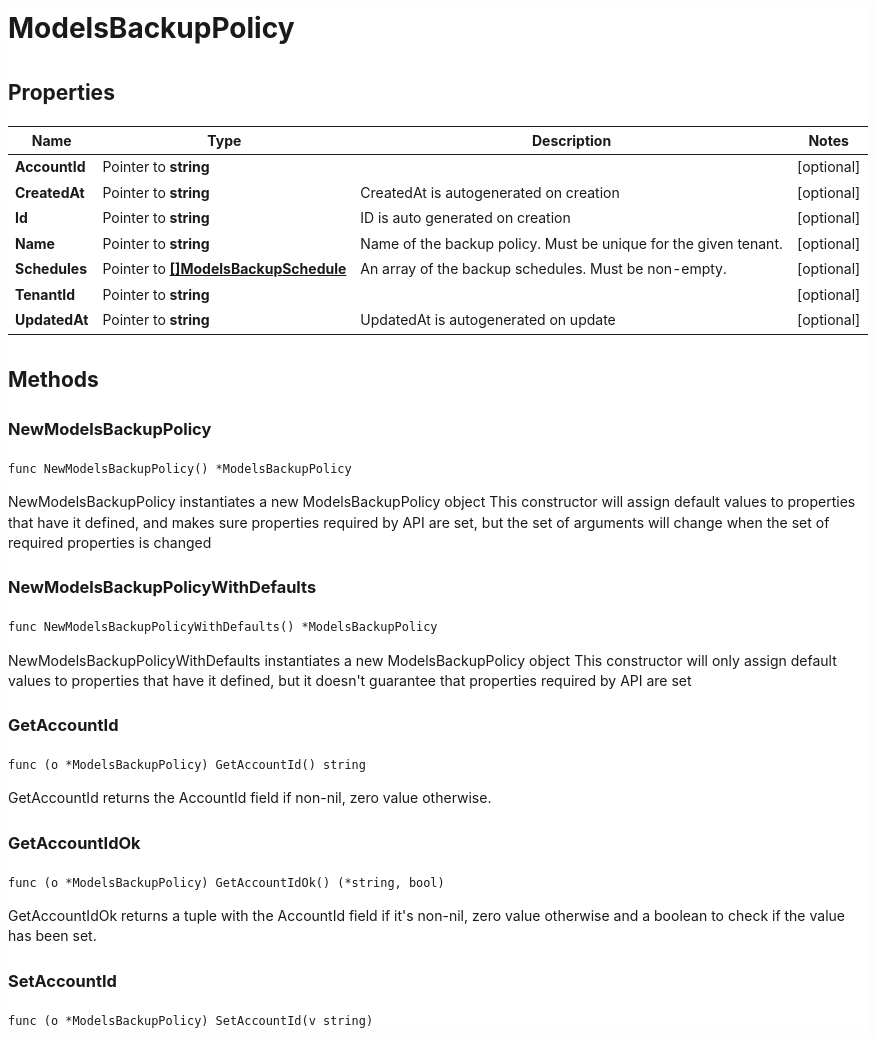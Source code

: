 # ModelsBackupPolicy

## Properties

Name | Type | Description | Notes
------------ | ------------- | ------------- | -------------
**AccountId** | Pointer to **string** |  | [optional] 
**CreatedAt** | Pointer to **string** | CreatedAt is autogenerated on creation | [optional] 
**Id** | Pointer to **string** | ID is auto generated on creation | [optional] 
**Name** | Pointer to **string** | Name of the backup policy. Must be unique for the given tenant. | [optional] 
**Schedules** | Pointer to [**[]ModelsBackupSchedule**](ModelsBackupSchedule.md) | An array of the backup schedules. Must be non-empty. | [optional] 
**TenantId** | Pointer to **string** |  | [optional] 
**UpdatedAt** | Pointer to **string** | UpdatedAt is autogenerated on update | [optional] 

## Methods

### NewModelsBackupPolicy

`func NewModelsBackupPolicy() *ModelsBackupPolicy`

NewModelsBackupPolicy instantiates a new ModelsBackupPolicy object
This constructor will assign default values to properties that have it defined,
and makes sure properties required by API are set, but the set of arguments
will change when the set of required properties is changed

### NewModelsBackupPolicyWithDefaults

`func NewModelsBackupPolicyWithDefaults() *ModelsBackupPolicy`

NewModelsBackupPolicyWithDefaults instantiates a new ModelsBackupPolicy object
This constructor will only assign default values to properties that have it defined,
but it doesn't guarantee that properties required by API are set

### GetAccountId

`func (o *ModelsBackupPolicy) GetAccountId() string`

GetAccountId returns the AccountId field if non-nil, zero value otherwise.

### GetAccountIdOk

`func (o *ModelsBackupPolicy) GetAccountIdOk() (*string, bool)`

GetAccountIdOk returns a tuple with the AccountId field if it's non-nil, zero value otherwise
and a boolean to check if the value has been set.

### SetAccountId

`func (o *ModelsBackupPolicy) SetAccountId(v string)`
